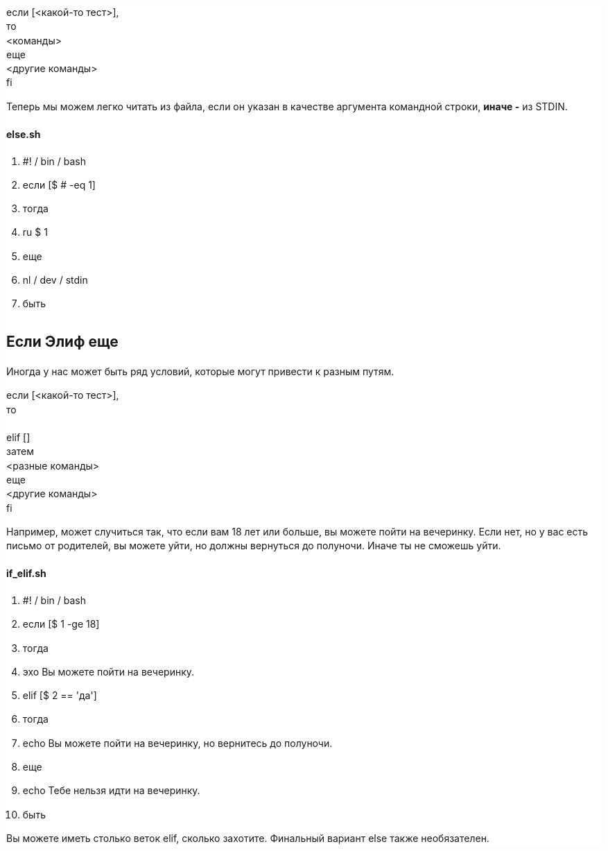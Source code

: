 если \[<какой-то тест>\],  
то  
<команды>  
еще  
<другие команды>  
fi

Теперь мы можем легко читать из файла, если он указан в качестве аргумента командной строки, **иначе -** из STDIN.

#### else.sh

1.  #! / bin / bash

4.  если \[$ # -eq 1\]
5.  тогда
6.  ru $ 1
7.  еще
8.  nl / dev / stdin
9.  быть

## Если Элиф еще

Иногда у нас может быть ряд условий, которые могут привести к разным путям.

если \[<какой-то тест>\],  
то  
<commands>  
elif \[<some test>\]  
затем  
<разные команды>  
еще  
<другие команды>  
fi

Например, может случиться так, что если вам 18 лет или больше, вы можете пойти на вечеринку. Если нет, но у вас есть письмо от родителей, вы можете уйти, но должны вернуться до полуночи. Иначе ты не сможешь уйти.

#### if\_elif.sh

1.  #! / bin / bash

4.  если \[$ 1 -ge 18\]
5.  тогда
6.  эхо Вы можете пойти на вечеринку.
7.  elif \[$ 2 == 'да'\]
8.  тогда
9.  echo Вы можете пойти на вечеринку, но вернитесь до полуночи.
10.  еще
11.  echo Тебе нельзя идти на вечеринку.
12.  быть

Вы можете иметь столько веток elif, сколько захотите. Финальный вариант else также необязателен.
